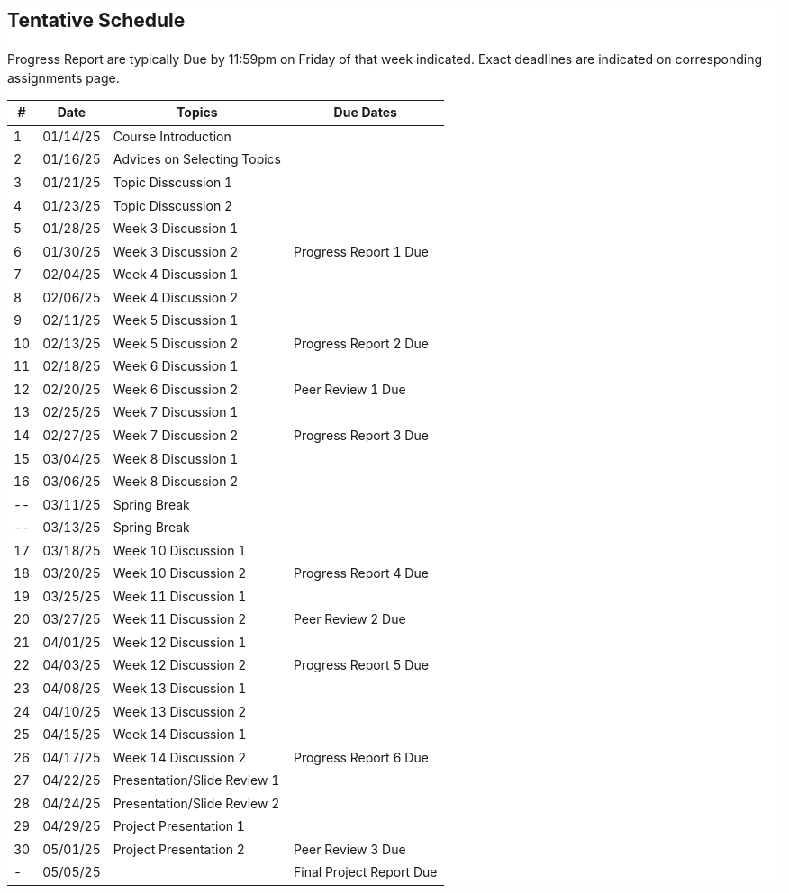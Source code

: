 


## Tentative Schedule

Progress Report are typically Due by 11:59pm on Friday of that week indicated. Exact deadlines are indicated on corresponding assignments page. 


| #  | Date     | Topics                       | Due Dates                |
|----|----------|------------------------------|--------------------------|
| 1  | 01/14/25 | Course Introduction          |                          |
| 2  | 01/16/25 | Advices on Selecting Topics  |                          |
| 3  | 01/21/25 | Topic Disscussion 1          |                          |
| 4  | 01/23/25 | Topic Disscussion 2          |                          |
| 5  | 01/28/25 | Week 3 Discussion 1          |                          |
| 6  | 01/30/25 | Week 3 Discussion 2          | Progress Report 1 Due    |
| 7  | 02/04/25 | Week 4 Discussion 1          |                          |
| 8  | 02/06/25 | Week 4 Discussion 2          |                          |
| 9  | 02/11/25 | Week 5 Discussion 1          |                          |
| 10 | 02/13/25 | Week 5 Discussion 2          | Progress Report 2 Due    |
| 11 | 02/18/25 | Week 6 Discussion 1          |                          |
| 12 | 02/20/25 | Week 6 Discussion 2          | Peer Review 1 Due        |
| 13 | 02/25/25 | Week 7 Discussion 1          |                          |
| 14 | 02/27/25 | Week 7 Discussion 2          | Progress Report 3 Due    |
| 15 | 03/04/25 | Week 8 Discussion 1          |                          |
| 16 | 03/06/25 | Week 8 Discussion 2          |                          |
| -- | 03/11/25 | Spring Break                 |                          |
| -- | 03/13/25 | Spring Break                 |                          |
| 17 | 03/18/25 | Week 10 Discussion 1         |                          |
| 18 | 03/20/25 | Week 10 Discussion 2         | Progress Report 4 Due    |
| 19 | 03/25/25 | Week 11 Discussion 1         |                          |
| 20 | 03/27/25 | Week 11 Discussion 2         | Peer Review 2 Due        |
| 21 | 04/01/25 | Week 12 Discussion 1         |                          |
| 22 | 04/03/25 | Week 12 Discussion 2         | Progress Report 5 Due    |
| 23 | 04/08/25 | Week 13 Discussion 1         |                          |
| 24 | 04/10/25 | Week 13 Discussion 2         |                          |
| 25 | 04/15/25 | Week 14 Discussion 1         |                          |
| 26 | 04/17/25 | Week 14 Discussion 2         | Progress Report 6 Due    |
| 27 | 04/22/25 | Presentation/Slide Review 1  |                          |
| 28 | 04/24/25 | Presentation/Slide Review 2  |                          |
| 29 | 04/29/25 | Project Presentation 1       |                          |
| 30 | 05/01/25 | Project Presentation 2       | Peer Review 3 Due        |
| -  | 05/05/25 |                              | Final Project Report Due |

